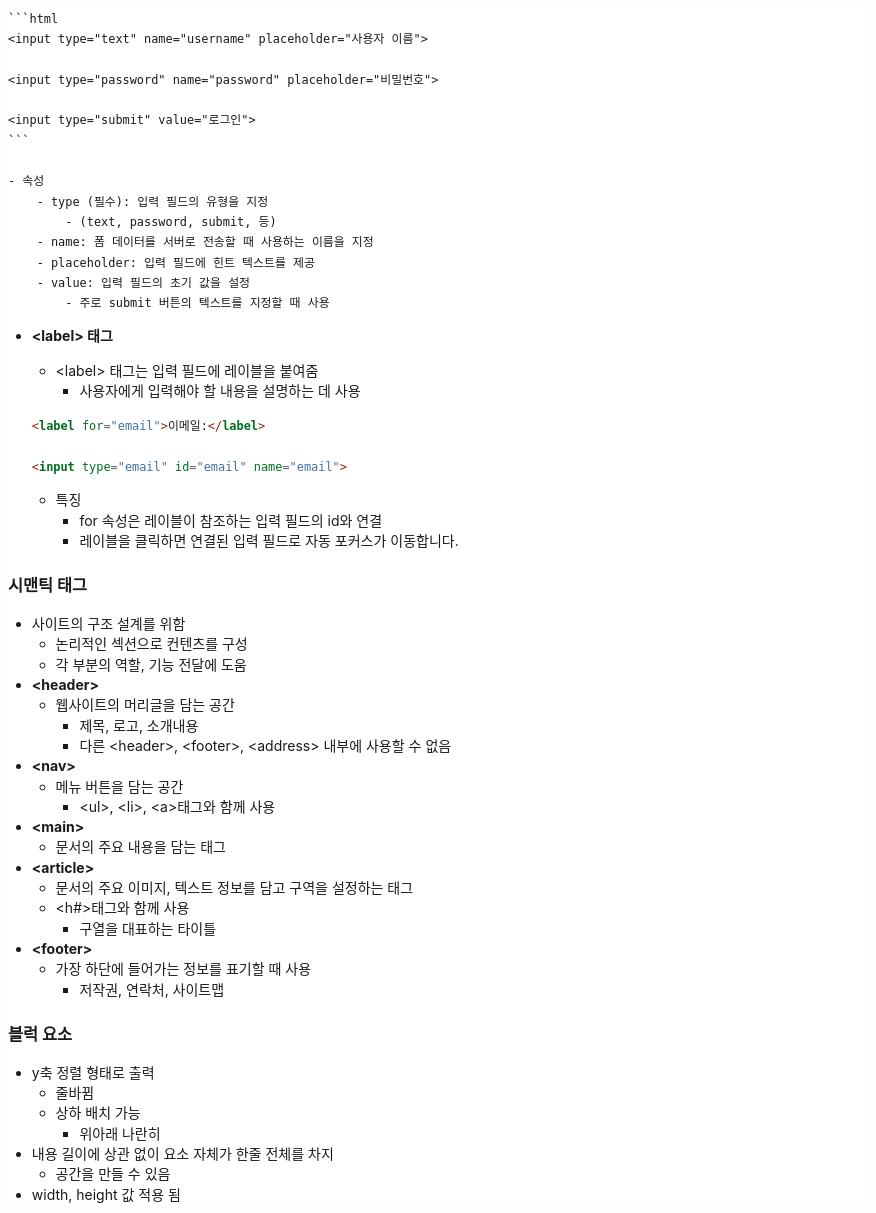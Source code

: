     ```html
    <input type="text" name="username" placeholder="사용자 이름">
    
    <input type="password" name="password" placeholder="비밀번호">
    
    <input type="submit" value="로그인">
    ```
    
    - 속성
        - type (필수): 입력 필드의 유형을 지정
            - (text, password, submit, 등)
        - name: 폼 데이터를 서버로 전송할 때 사용하는 이름을 지정
        - placeholder: 입력 필드에 힌트 텍스트를 제공
        - value: 입력 필드의 초기 값을 설정
            - 주로 submit 버튼의 텍스트를 지정할 때 사용
- **\<label\> 태그**
    - \<label\> 태그는 입력 필드에 레이블을 붙여줌
        - 사용자에게 입력해야 할 내용을 설명하는 데 사용
    
    ```html
    <label for="email">이메일:</label>
    
    <input type="email" id="email" name="email">
    ```
    
    - 특징
        - for 속성은 레이블이 참조하는 입력 필드의 id와 연결
        - 레이블을 클릭하면 연결된 입력 필드로 자동 포커스가 이동합니다.
### 시맨틱 태그
- 사이트의 구조 설계를 위함
    - 논리적인 섹션으로 컨텐츠를 구성
    - 각 부분의 역할, 기능 전달에 도움
- **\<header\>**
    - 웹사이트의 머리글을 담는 공간
        - 제목, 로고, 소개내용
        - 다른 \<header\>, \<footer\>, \<address\> 내부에 사용할 수 없음
- **\<nav\>**
    - 메뉴 버튼을 담는 공간
        - \<ul\>, \<li\>, \<a\>태그와 함께 사용
- **\<main\>**
    - 문서의 주요 내용을 담는 태그
- **\<article\>**
    - 문서의 주요 이미지, 텍스트 정보를 담고 구역을 설정하는 태그
    - \<h#\>태그와 함께 사용
        - 구열을 대표하는 타이틀
- **\<footer\>**
    - 가장 하단에 들어가는 정보를 표기할 때 사용
        - 저작권, 연락처, 사이트맵

### 블럭 요소

- y축 정렬 형태로 출력
    - 줄바뀜
    - 상하 배치 가능
        - 위아래 나란히
- 내용 길이에 상관 없이 요소 자체가 한줄 전체를 차지
    - 공간을 만들 수 있음
- width, height 값 적용 됨
